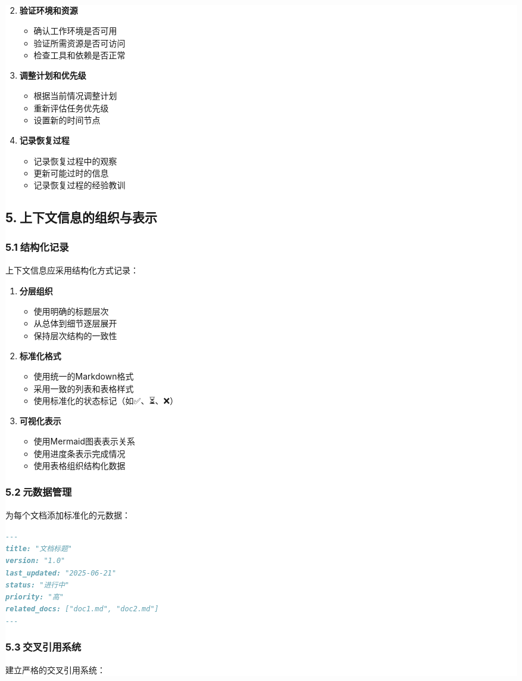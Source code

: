 2. **验证环境和资源**
   - 确认工作环境是否可用
   - 验证所需资源是否可访问
   - 检查工具和依赖是否正常

3. **调整计划和优先级**
   - 根据当前情况调整计划
   - 重新评估任务优先级
   - 设置新的时间节点

4. **记录恢复过程**
   - 记录恢复过程中的观察
   - 更新可能过时的信息
   - 记录恢复过程的经验教训

## 5. 上下文信息的组织与表示

### 5.1 结构化记录

上下文信息应采用结构化方式记录：

1. **分层组织**
   - 使用明确的标题层次
   - 从总体到细节逐层展开
   - 保持层次结构的一致性

2. **标准化格式**
   - 使用统一的Markdown格式
   - 采用一致的列表和表格样式
   - 使用标准化的状态标记（如✅、⏳、❌）

3. **可视化表示**
   - 使用Mermaid图表表示关系
   - 使用进度条表示完成情况
   - 使用表格组织结构化数据

### 5.2 元数据管理

为每个文档添加标准化的元数据：

```markdown
---
title: "文档标题"
version: "1.0"
last_updated: "2025-06-21"
status: "进行中"
priority: "高"
related_docs: ["doc1.md", "doc2.md"]
---
```

### 5.3 交叉引用系统

建立严格的交叉引用系统：
